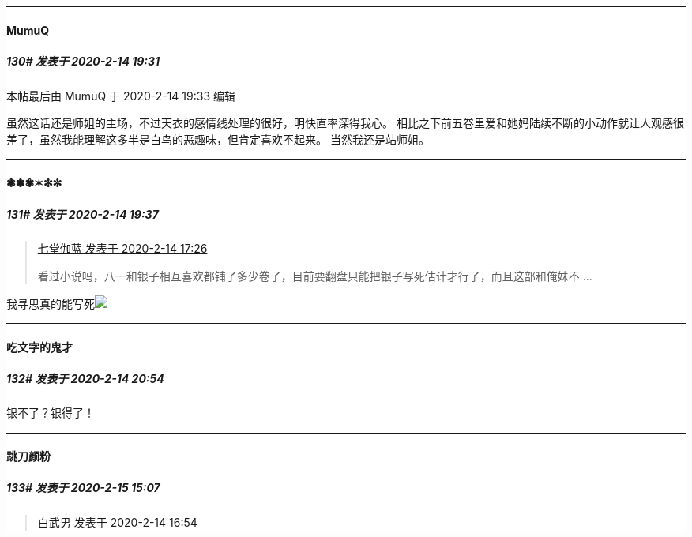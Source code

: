 




-----

####  MumuQ  
##### 130#       发表于 2020-2-14 19:31



 本帖最后由 MumuQ 于 2020-2-14 19:33 编辑 

虽然这话还是师姐的主场，不过天衣的感情线处理的很好，明快直率深得我心。
相比之下前五卷里爱和她妈陆续不断的小动作就让人观感很差了，虽然我能理解这多半是白鸟的恶趣味，但肯定喜欢不起来。
当然我还是站师姐。







-----

####  ❃✽✾✶✻✼  
##### 131#       发表于 2020-2-14 19:37



<blockquote><a href="httphttps://bbs.saraba1st.com/2b/forum.php?mod=redirect&amp;goto=findpost&amp;pid=46417151&amp;ptid=1910419" target="_blank">七堂伽蓝 发表于 2020-2-14 17:26</a>

看过小说吗，八一和银子相互喜欢都铺了多少卷了，目前要翻盘只能把银子写死估计才行了，而且这部和俺妹不 ...</blockquote>
我寻思真的能写死<img src="https://static.saraba1st.com/image/smiley/face2017/033.png" referrerpolicy="no-referrer">







-----

####  吃文字的鬼才  
##### 132#       发表于 2020-2-14 20:54




银不了？银得了！







-----

####  跳刀颜粉  
##### 133#       发表于 2020-2-15 15:07



<blockquote><a href="httphttps://bbs.saraba1st.com/2b/forum.php?mod=redirect&amp;goto=findpost&amp;pid=46416818&amp;ptid=1910419" target="_blank">白武男 发表于 2020-2-14 16:54</a>
